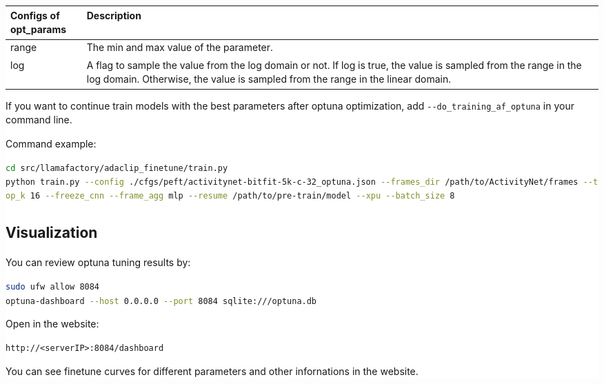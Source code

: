 | Configs of opt_params | Description                                                                                                                                                                                        |
| :-------------------- | :------------------------------------------------------------------------------------------------------------------------------------------------------------------------------------------------- |
| range                 | The min and max value of the parameter.                                                                                                                                                            |
| log                   | A flag to sample the value from the log domain or not. If log is true, the value is sampled from the range in the log domain. Otherwise, the value is sampled from the range in the linear domain. |

If you want to continue train models with the best parameters after optuna optimization, add `--do_training_af_optuna` in your command line.

Command example:

```sh
cd src/llamafactory/adaclip_finetune/train.py
python train.py --config ./cfgs/peft/activitynet-bitfit-5k-c-32_optuna.json --frames_dir /path/to/ActivityNet/frames --top_k 16 --freeze_cnn --frame_agg mlp --resume /path/to/pre-train/model --xpu --batch_size 8
```

## Visualization

You can review optuna tuning results by:
```sh
sudo ufw allow 8084
optuna-dashboard --host 0.0.0.0 --port 8084 sqlite:///optuna.db
```
Open in the website:

```
http://<serverIP>:8084/dashboard
```

You can see finetune curves for different parameters and other infornations in the website.
